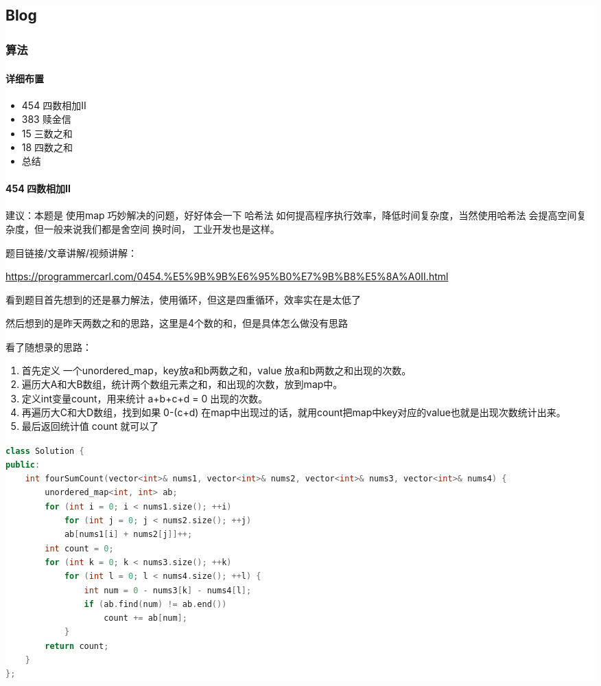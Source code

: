 ## Blog

### 算法

#### 详细布置  

- 454 四数相加II 
- 383 赎金信 
- 15 三数之和
- 18 四数之和 
- 总结



#### 454 四数相加II

建议：本题是 使用map 巧妙解决的问题，好好体会一下 哈希法 如何提高程序执行效率，降低时间复杂度，当然使用哈希法 会提高空间复杂度，但一般来说我们都是舍空间 换时间， 工业开发也是这样。

题目链接/文章讲解/视频讲解：

https://programmercarl.com/0454.%E5%9B%9B%E6%95%B0%E7%9B%B8%E5%8A%A0II.html

看到题目首先想到的还是暴力解法，使用循环，但这是四重循环，效率实在是太低了

然后想到的是昨天两数之和的思路，这里是4个数的和，但是具体怎么做没有思路

看了随想录的思路：

1. 首先定义 一个unordered_map，key放a和b两数之和，value 放a和b两数之和出现的次数。
2. 遍历大A和大B数组，统计两个数组元素之和，和出现的次数，放到map中。
3. 定义int变量count，用来统计 a+b+c+d = 0 出现的次数。
4. 再遍历大C和大D数组，找到如果 0-(c+d) 在map中出现过的话，就用count把map中key对应的value也就是出现次数统计出来。
5. 最后返回统计值 count 就可以了

```cpp
class Solution {
public:
    int fourSumCount(vector<int>& nums1, vector<int>& nums2, vector<int>& nums3, vector<int>& nums4) {
        unordered_map<int, int> ab;
        for (int i = 0; i < nums1.size(); ++i)
            for (int j = 0; j < nums2.size(); ++j)
            ab[nums1[i] + nums2[j]]++;
        int count = 0;
        for (int k = 0; k < nums3.size(); ++k)
            for (int l = 0; l < nums4.size(); ++l) {
                int num = 0 - nums3[k] - nums4[l];
                if (ab.find(num) != ab.end())
                    count += ab[num];
            }
        return count;
    }
};
```

